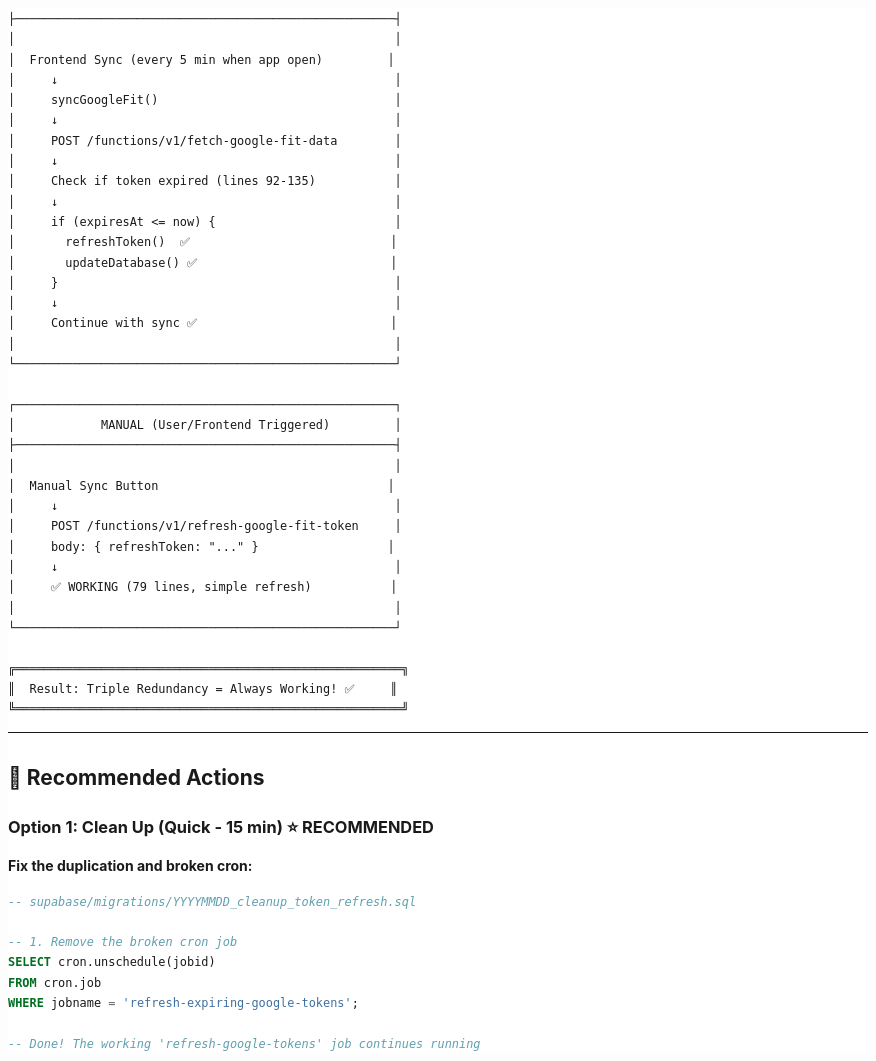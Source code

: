 ```
├─────────────────────────────────────────────────────┤
│                                                     │
│  Frontend Sync (every 5 min when app open)         │
│     ↓                                               │
│     syncGoogleFit()                                 │
│     ↓                                               │
│     POST /functions/v1/fetch-google-fit-data        │
│     ↓                                               │
│     Check if token expired (lines 92-135)           │
│     ↓                                               │
│     if (expiresAt <= now) {                         │
│       refreshToken()  ✅                            │
│       updateDatabase() ✅                           │
│     }                                               │
│     ↓                                               │
│     Continue with sync ✅                           │
│                                                     │
└─────────────────────────────────────────────────────┘

┌─────────────────────────────────────────────────────┐
│            MANUAL (User/Frontend Triggered)         │
├─────────────────────────────────────────────────────┤
│                                                     │
│  Manual Sync Button                                │
│     ↓                                               │
│     POST /functions/v1/refresh-google-fit-token     │
│     body: { refreshToken: "..." }                  │
│     ↓                                               │
│     ✅ WORKING (79 lines, simple refresh)           │
│                                                     │
└─────────────────────────────────────────────────────┘

╔══════════════════════════════════════════════════════╗
║  Result: Triple Redundancy = Always Working! ✅     ║
╚══════════════════════════════════════════════════════╝
```

---

## 🔧 Recommended Actions

### Option 1: Clean Up (Quick - 15 min) ⭐ RECOMMENDED

**Fix the duplication and broken cron:**

```sql
-- supabase/migrations/YYYYMMDD_cleanup_token_refresh.sql

-- 1. Remove the broken cron job
SELECT cron.unschedule(jobid)
FROM cron.job
WHERE jobname = 'refresh-expiring-google-tokens';

-- Done! The working 'refresh-google-tokens' job continues running
```
